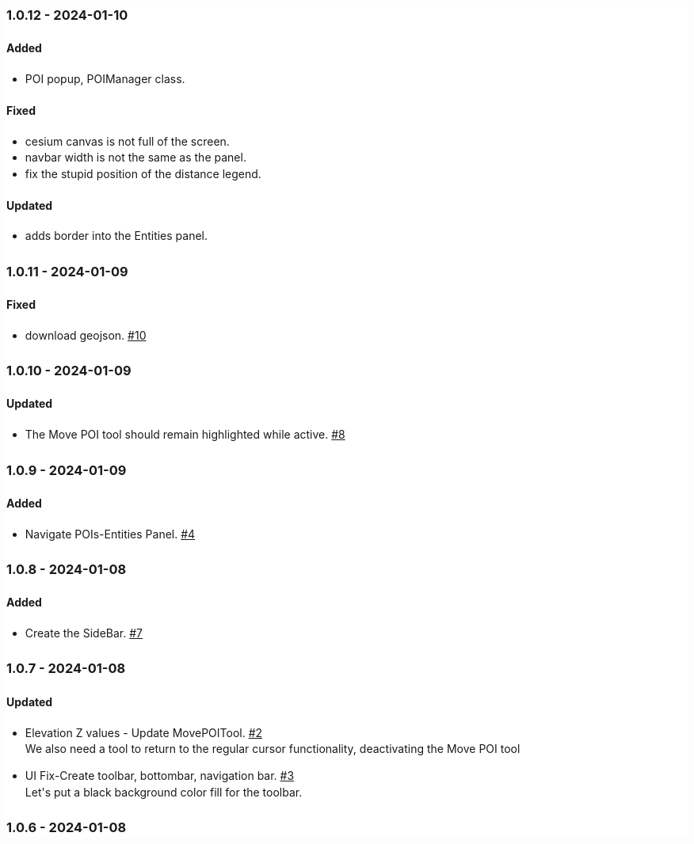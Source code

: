 ### 1.0.12 - 2024-01-10

#### Added

-   POI popup, POIManager class.

#### Fixed

-   cesium canvas is not full of the screen.
-   navbar width is not the same as the panel.
-   fix the stupid position of the distance legend.

#### Updated

-   adds border into the Entities panel.

### 1.0.11 - 2024-01-09

#### Fixed

-   download geojson. [#10](https://gitlab.com/mharol/airmod3d_mike/-/issues/10)

### 1.0.10 - 2024-01-09

#### Updated

-   The Move POI tool should remain highlighted while active. [#8](https://gitlab.com/mharol/airmod3d_mike/-/issues/8)

### 1.0.9 - 2024-01-09

#### Added

-   Navigate POIs-Entities Panel. [#4](https://gitlab.com/mharol/airmod3d_mike/-/issues/4)

### 1.0.8 - 2024-01-08

#### Added

-   Create the SideBar. [#7](https://gitlab.com/mharol/airmod3d_mike/-/issues/7)

### 1.0.7 - 2024-01-08

#### Updated

-   Elevation Z values - Update MovePOITool. [#2](https://gitlab.com/mharol/airmod3d_mike/-/issues/2)  
    We also need a tool to return to the regular cursor functionality, deactivating the Move POI tool

-   UI Fix-Create toolbar, bottombar, navigation bar. [#3](https://gitlab.com/mharol/airmod3d_mike/-/issues/3)  
    Let's put a black background color fill for the toolbar.

### 1.0.6 - 2024-01-08
